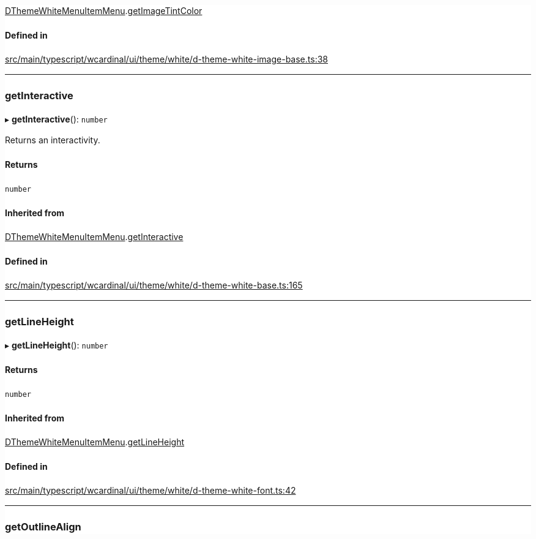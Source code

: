 [DThemeWhiteMenuItemMenu](DThemeWhiteMenuItemMenu.md).[getImageTintColor](DThemeWhiteMenuItemMenu.md#getimagetintcolor)

#### Defined in

[src/main/typescript/wcardinal/ui/theme/white/d-theme-white-image-base.ts:38](https://github.com/winter-cardinal/winter-cardinal-ui/blob/v0.154.0/src/main/typescript/wcardinal/ui/theme/white/d-theme-white-image-base.ts#L38)

___

### getInteractive

▸ **getInteractive**(): `number`

Returns an interactivity.

#### Returns

`number`

#### Inherited from

[DThemeWhiteMenuItemMenu](DThemeWhiteMenuItemMenu.md).[getInteractive](DThemeWhiteMenuItemMenu.md#getinteractive)

#### Defined in

[src/main/typescript/wcardinal/ui/theme/white/d-theme-white-base.ts:165](https://github.com/winter-cardinal/winter-cardinal-ui/blob/v0.154.0/src/main/typescript/wcardinal/ui/theme/white/d-theme-white-base.ts#L165)

___

### getLineHeight

▸ **getLineHeight**(): `number`

#### Returns

`number`

#### Inherited from

[DThemeWhiteMenuItemMenu](DThemeWhiteMenuItemMenu.md).[getLineHeight](DThemeWhiteMenuItemMenu.md#getlineheight)

#### Defined in

[src/main/typescript/wcardinal/ui/theme/white/d-theme-white-font.ts:42](https://github.com/winter-cardinal/winter-cardinal-ui/blob/v0.154.0/src/main/typescript/wcardinal/ui/theme/white/d-theme-white-font.ts#L42)

___

### getOutlineAlign
